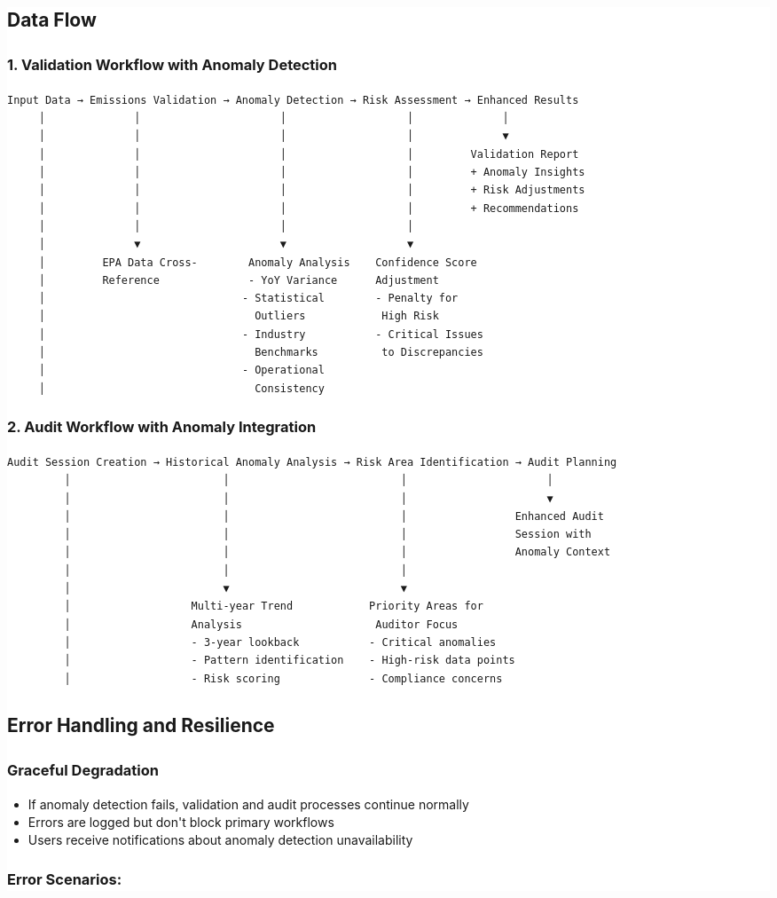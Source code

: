 ## Data Flow

### 1. Validation Workflow with Anomaly Detection

```
Input Data → Emissions Validation → Anomaly Detection → Risk Assessment → Enhanced Results
     │              │                      │                   │              │
     │              │                      │                   │              ▼
     │              │                      │                   │         Validation Report
     │              │                      │                   │         + Anomaly Insights
     │              │                      │                   │         + Risk Adjustments
     │              │                      │                   │         + Recommendations
     │              │                      │                   │
     │              ▼                      ▼                   ▼
     │         EPA Data Cross-        Anomaly Analysis    Confidence Score
     │         Reference              - YoY Variance      Adjustment
     │                               - Statistical        - Penalty for
     │                                 Outliers            High Risk
     │                               - Industry           - Critical Issues
     │                                 Benchmarks          to Discrepancies
     │                               - Operational
     │                                 Consistency
```

### 2. Audit Workflow with Anomaly Integration

```
Audit Session Creation → Historical Anomaly Analysis → Risk Area Identification → Audit Planning
         │                        │                           │                      │
         │                        │                           │                      ▼
         │                        │                           │                 Enhanced Audit
         │                        │                           │                 Session with
         │                        │                           │                 Anomaly Context
         │                        │                           │
         │                        ▼                           ▼
         │                   Multi-year Trend            Priority Areas for
         │                   Analysis                     Auditor Focus
         │                   - 3-year lookback           - Critical anomalies
         │                   - Pattern identification    - High-risk data points
         │                   - Risk scoring              - Compliance concerns
```

## Error Handling and Resilience

### Graceful Degradation

- If anomaly detection fails, validation and audit processes continue normally
- Errors are logged but don't block primary workflows
- Users receive notifications about anomaly detection unavailability

### Error Scenarios:
